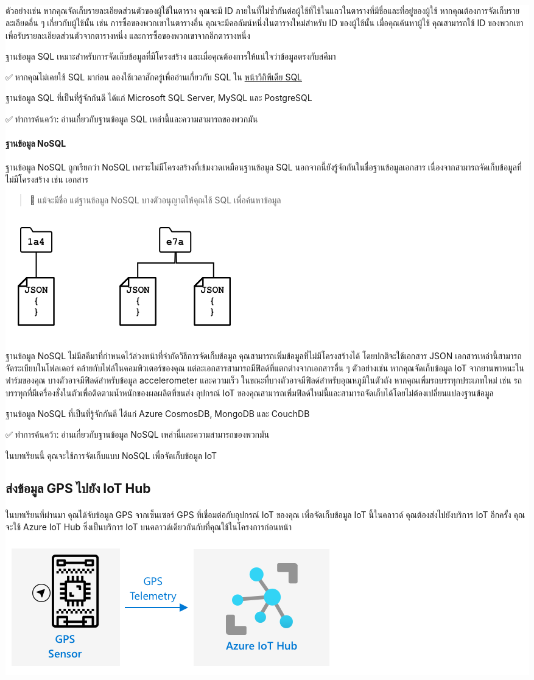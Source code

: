 ตัวอย่างเช่น หากคุณจัดเก็บรายละเอียดส่วนตัวของผู้ใช้ในตาราง คุณจะมี ID ภายในที่ไม่ซ้ำกันต่อผู้ใช้ที่ใช้ในแถวในตารางที่มีชื่อและที่อยู่ของผู้ใช้ หากคุณต้องการจัดเก็บรายละเอียดอื่น ๆ เกี่ยวกับผู้ใช้นั้น เช่น การซื้อของพวกเขาในตารางอื่น คุณจะมีคอลัมน์หนึ่งในตารางใหม่สำหรับ ID ของผู้ใช้นั้น เมื่อคุณค้นหาผู้ใช้ คุณสามารถใช้ ID ของพวกเขาเพื่อรับรายละเอียดส่วนตัวจากตารางหนึ่ง และการซื้อของพวกเขาจากอีกตารางหนึ่ง

ฐานข้อมูล SQL เหมาะสำหรับการจัดเก็บข้อมูลที่มีโครงสร้าง และเมื่อคุณต้องการให้แน่ใจว่าข้อมูลตรงกับสคีมา

✅ หากคุณไม่เคยใช้ SQL มาก่อน ลองใช้เวลาสักครู่เพื่ออ่านเกี่ยวกับ SQL ใน [หน้าวิกิพีเดีย SQL](https://wikipedia.org/wiki/SQL)

ฐานข้อมูล SQL ที่เป็นที่รู้จักกันดี ได้แก่ Microsoft SQL Server, MySQL และ PostgreSQL

✅ ทำการค้นคว้า: อ่านเกี่ยวกับฐานข้อมูล SQL เหล่านี้และความสามารถของพวกมัน

#### ฐานข้อมูล NoSQL

ฐานข้อมูล NoSQL ถูกเรียกว่า NoSQL เพราะไม่มีโครงสร้างที่เข้มงวดเหมือนฐานข้อมูล SQL นอกจากนี้ยังรู้จักกันในชื่อฐานข้อมูลเอกสาร เนื่องจากสามารถจัดเก็บข้อมูลที่ไม่มีโครงสร้าง เช่น เอกสาร

> 💁 แม้จะมีชื่อ แต่ฐานข้อมูล NoSQL บางตัวอนุญาตให้คุณใช้ SQL เพื่อค้นหาข้อมูล

![เอกสารในโฟลเดอร์ในฐานข้อมูล NoSQL](../../../../../translated_images/noqsl-database.62d24ccf5b73f60d35c245a8533f1c7147c0928e955b82cb290b2e184bb434df.th.png)

ฐานข้อมูล NoSQL ไม่มีสคีมาที่กำหนดไว้ล่วงหน้าที่จำกัดวิธีการจัดเก็บข้อมูล คุณสามารถเพิ่มข้อมูลที่ไม่มีโครงสร้างได้ โดยปกติจะใช้เอกสาร JSON เอกสารเหล่านี้สามารถจัดระเบียบในโฟลเดอร์ คล้ายกับไฟล์ในคอมพิวเตอร์ของคุณ แต่ละเอกสารสามารถมีฟิลด์ที่แตกต่างจากเอกสารอื่น ๆ ตัวอย่างเช่น หากคุณจัดเก็บข้อมูล IoT จากยานพาหนะในฟาร์มของคุณ บางตัวอาจมีฟิลด์สำหรับข้อมูล accelerometer และความเร็ว ในขณะที่บางตัวอาจมีฟิลด์สำหรับอุณหภูมิในตัวถัง หากคุณเพิ่มรถบรรทุกประเภทใหม่ เช่น รถบรรทุกที่มีเครื่องชั่งในตัวเพื่อติดตามน้ำหนักของผลผลิตที่ขนส่ง อุปกรณ์ IoT ของคุณสามารถเพิ่มฟิลด์ใหม่นี้และสามารถจัดเก็บได้โดยไม่ต้องเปลี่ยนแปลงฐานข้อมูล

ฐานข้อมูล NoSQL ที่เป็นที่รู้จักกันดี ได้แก่ Azure CosmosDB, MongoDB และ CouchDB

✅ ทำการค้นคว้า: อ่านเกี่ยวกับฐานข้อมูล NoSQL เหล่านี้และความสามารถของพวกมัน

ในบทเรียนนี้ คุณจะใช้การจัดเก็บแบบ NoSQL เพื่อจัดเก็บข้อมูล IoT

## ส่งข้อมูล GPS ไปยัง IoT Hub

ในบทเรียนที่ผ่านมา คุณได้จับข้อมูล GPS จากเซ็นเซอร์ GPS ที่เชื่อมต่อกับอุปกรณ์ IoT ของคุณ เพื่อจัดเก็บข้อมูล IoT นี้ในคลาวด์ คุณต้องส่งไปยังบริการ IoT อีกครั้ง คุณจะใช้ Azure IoT Hub ซึ่งเป็นบริการ IoT บนคลาวด์เดียวกันกับที่คุณใช้ในโครงการก่อนหน้า

![การส่งข้อมูล GPS จากอุปกรณ์ IoT ไปยัง IoT Hub](../../../../../translated_images/gps-telemetry-iot-hub.8115335d51cd2c1285d20e9d1b18cf685e59a8e093e7797291ef173445af6f3d.th.png)
